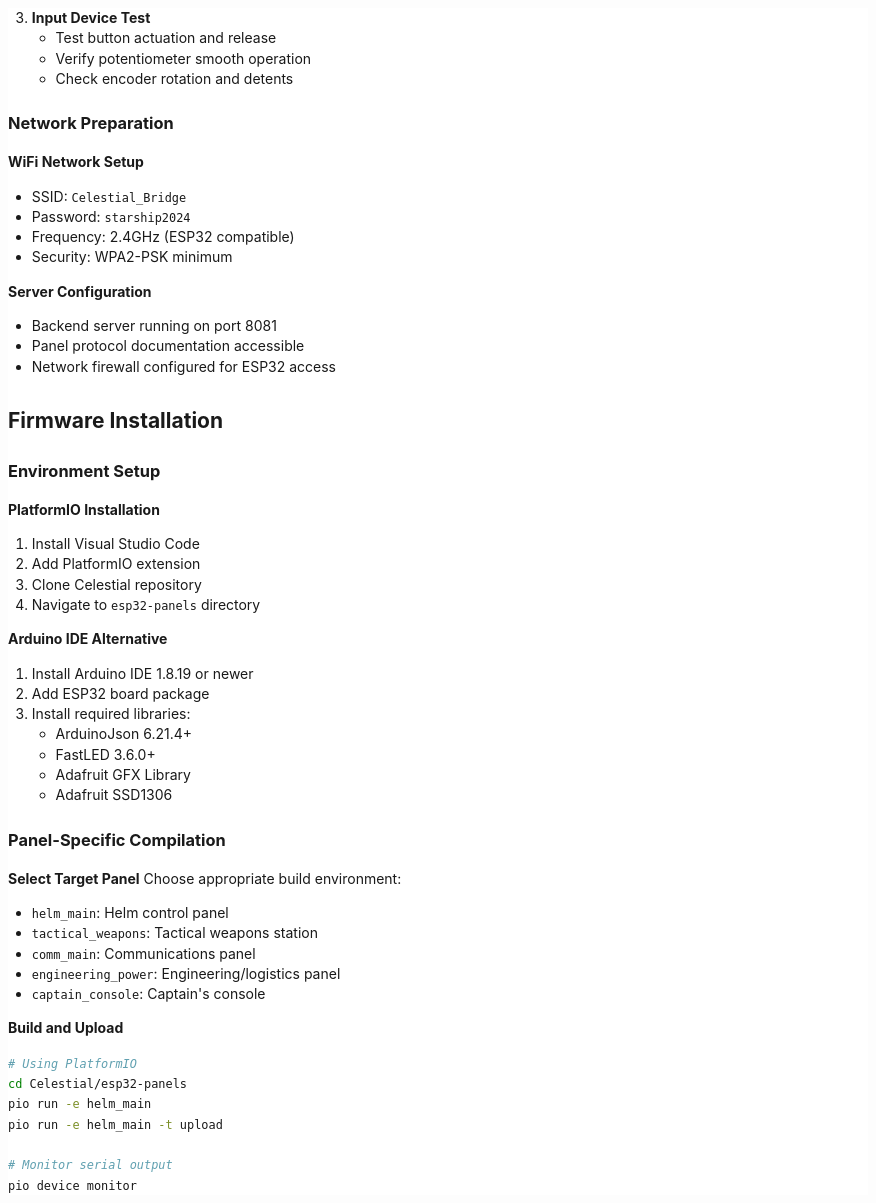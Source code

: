 3. **Input Device Test**
   - Test button actuation and release
   - Verify potentiometer smooth operation
   - Check encoder rotation and detents

### Network Preparation

**WiFi Network Setup**
- SSID: `Celestial_Bridge`
- Password: `starship2024`
- Frequency: 2.4GHz (ESP32 compatible)
- Security: WPA2-PSK minimum

**Server Configuration**
- Backend server running on port 8081
- Panel protocol documentation accessible
- Network firewall configured for ESP32 access

## Firmware Installation

### Environment Setup

**PlatformIO Installation**
1. Install Visual Studio Code
2. Add PlatformIO extension
3. Clone Celestial repository
4. Navigate to `esp32-panels` directory

**Arduino IDE Alternative**
1. Install Arduino IDE 1.8.19 or newer
2. Add ESP32 board package
3. Install required libraries:
   - ArduinoJson 6.21.4+
   - FastLED 3.6.0+
   - Adafruit GFX Library
   - Adafruit SSD1306

### Panel-Specific Compilation

**Select Target Panel**
Choose appropriate build environment:
- `helm_main`: Helm control panel
- `tactical_weapons`: Tactical weapons station
- `comm_main`: Communications panel
- `engineering_power`: Engineering/logistics panel
- `captain_console`: Captain's console

**Build and Upload**
```bash
# Using PlatformIO
cd Celestial/esp32-panels
pio run -e helm_main
pio run -e helm_main -t upload

# Monitor serial output
pio device monitor
```
